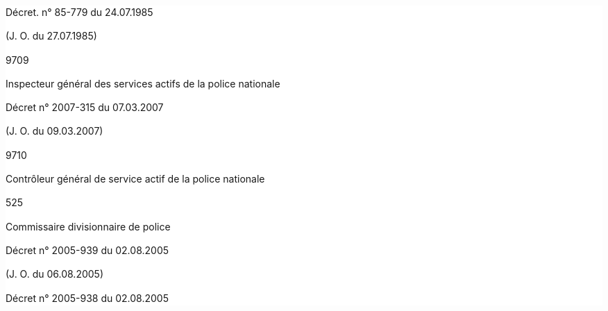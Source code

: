 </td>
      <td>

Décret. n° 85-779 du 24.07.1985

(J. O. du 27.07.1985)

</td>
    </tr>
    <tr>
      <td>

9709

</td>
      <td>

Inspecteur général des services actifs de la police nationale

</td>
      <td rowspan="2">

Décret n° 2007-315 du 07.03.2007

(J. O. du 09.03.2007)

</td>
    </tr>
    <tr>
      <td>

9710

</td>
      <td>

Contrôleur général de service actif de la police nationale

</td>
    </tr>
    <tr>
      <td>

525

</td>
      <td>

Commissaire divisionnaire de police

</td>
      <td rowspan="2">

Décret n° 2005-939 du 02.08.2005

(J. O. du 06.08.2005)

</td>
      <td rowspan="2">

Décret n° 2005-938 du 02.08.2005
